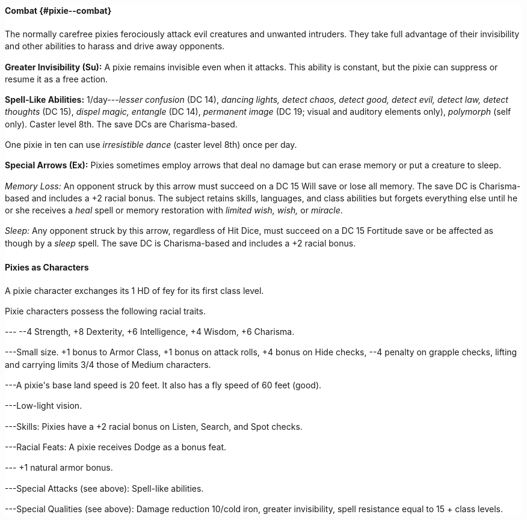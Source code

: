 #### Combat {#pixie--combat}

The normally carefree pixies ferociously attack evil creatures and
unwanted intruders. They take full advantage of their invisibility and
other abilities to harass and drive away opponents.

**Greater Invisibility (Su):** A pixie remains invisible even when it
attacks. This ability is constant, but the pixie can suppress or resume
it as a free action.

**Spell-Like Abilities:** 1/day---*lesser confusion* (DC 14), *dancing
lights, detect chaos, detect good, detect evil, detect law, detect
thoughts* (DC 15), *dispel magic, entangle* (DC 14), *permanent image*
(DC 19; visual and auditory elements only), *polymorph* (self only).
Caster level 8th. The save DCs are Charisma-based.

One pixie in ten can use *irresistible dance* (caster level 8th) once
per day.

**Special Arrows (Ex):** Pixies sometimes employ arrows that deal no
damage but can erase memory or put a creature to sleep.

*Memory Loss:* An opponent struck by this arrow must succeed on a DC 15
Will save or lose all memory. The save DC is Charisma-based and includes
a +2 racial bonus. The subject retains skills, languages, and class
abilities but forgets everything else until he or she receives a *heal*
spell or memory restoration with *limited wish, wish,* or *miracle*.

*Sleep:* Any opponent struck by this arrow, regardless of Hit Dice, must
succeed on a DC 15 Fortitude save or be affected as though by a *sleep*
spell. The save DC is Charisma-based and includes a +2 racial bonus.

#### Pixies as Characters

A pixie character exchanges its 1 HD of fey for its first class level.

Pixie characters possess the following racial traits.

--- --4 Strength, +8 Dexterity, +6 Intelligence, +4 Wisdom, +6 Charisma.

---Small size. +1 bonus to Armor Class, +1 bonus on attack rolls, +4
bonus on Hide checks, --4 penalty on grapple checks, lifting and
carrying limits 3/4 those of Medium characters.

---A pixie's base land speed is 20 feet. It also has a fly speed of 60
feet (good).

---Low-light vision.

---Skills: Pixies have a +2 racial bonus on Listen, Search, and Spot
checks.

---Racial Feats: A pixie receives Dodge as a bonus feat.

--- +1 natural armor bonus.

---Special Attacks (see above): Spell-like abilities.

---Special Qualities (see above): Damage reduction 10/cold iron, greater
invisibility, spell resistance equal to 15 + class levels.
